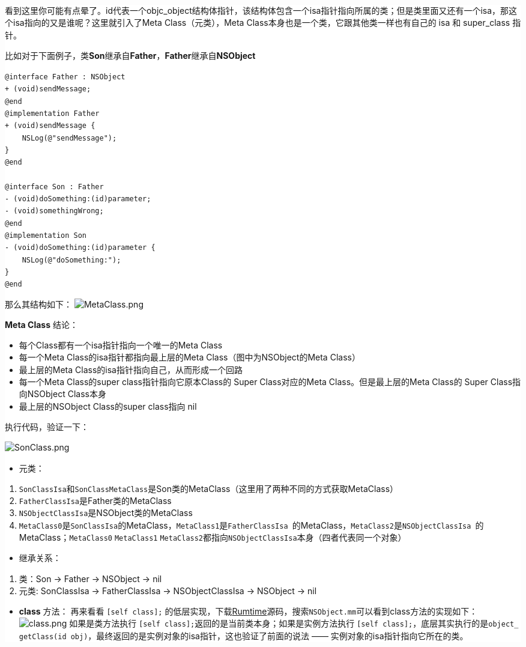 看到这里你可能有点晕了。id代表一个objc_object结构体指针，该结构体包含一个isa指针指向所属的类；但是类里面又还有一个isa，那这个isa指向的又是谁呢？这里就引入了Meta Class（元类），Meta Class本身也是一个类，它跟其他类一样也有自己的 isa 和 super_class 指针。

比如对于下面例子，类**Son**继承自**Father**，**Father**继承自**NSObject**

	@interface Father : NSObject
	+ (void)sendMessage;
	@end
	@implementation Father
	+ (void)sendMessage {
	    NSLog(@"sendMessage");
	}
	@end

	@interface Son : Father
	- (void)doSomething:(id)parameter;
	- (void)somethingWrong;
	@end
	@implementation Son
	- (void)doSomething:(id)parameter {
	    NSLog(@"doSomething:");
	}
	@end

那么其结构如下：
![MetaClass.png](http://upload-images.jianshu.io/upload_images/1429982-935b01990aa419c7.png?imageMogr2/auto-orient/strip%7CimageView2/2/w/650)

**Meta Class** 结论：

* 每个Class都有一个isa指针指向一个唯一的Meta Class
* 每一个Meta Class的isa指针都指向最上层的Meta Class（图中为NSObject的Meta Class）
* 最上层的Meta Class的isa指针指向自己，从而形成一个回路
* 每一个Meta Class的super class指针指向它原本Class的 Super Class对应的Meta Class。但是最上层的Meta Class的 Super Class指向NSObject Class本身
* 最上层的NSObject Class的super class指向 nil

执行代码，验证一下：

![SonClass.png](http://upload-images.jianshu.io/upload_images/1429982-08cc668a4c5bbcaa.png?imageMogr2/auto-orient/strip%7CimageView2/2/w/1000)


* 元类：
 1. `SonClassIsa`和`SonClassMetaClass`是Son类的MetaClass（这里用了两种不同的方式获取MetaClass）
 2. `FatherClassIsa`是Father类的MetaClass
 3. `NSObjectClassIsa`是NSObject类的MetaClass
 4. `MetaClass0`是`SonClassIsa`的MetaClass，`MetaClass1`是`FatherClassIsa `的MetaClass，`MetaClass2`是`NSObjectClassIsa `的MetaClass；`MetaClass0` `MetaClass1` `MetaClass2`都指向`NSObjectClassIsa`本身（四者代表同一个对象）

* 继承关系：
 1. 类：Son -> Father -> NSObject -> nil
 2. 元类: SonClassIsa -> FatherClassIsa -> NSObjectClassIsa -> NSObject -> nil

* **class** 方法：
再来看看 `[self class];` 的低层实现，下载[Rumtime](https://opensource.apple.com/tarballs/objc4/)源码，搜索`NSObject.mm`可以看到class方法的实现如下：
![class.png](http://upload-images.jianshu.io/upload_images/1429982-95c4df53298f0636.png?imageMogr2/auto-orient/strip%7CimageView2/2/w/400)
如果是类方法执行 `[self class];`返回的是当前类本身；如果是实例方法执行 `[self class];`，底层其实执行的是`object_getClass(id obj)`，最终返回的是实例对象的isa指针，这也验证了前面的说法 —— 实例对象的isa指针指向它所在的类。
